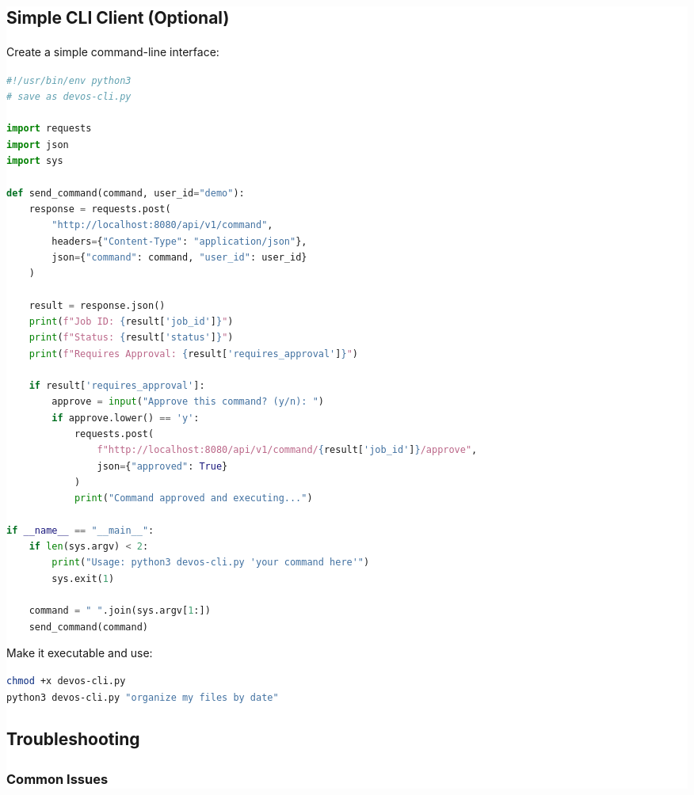 ## Simple CLI Client (Optional)

Create a simple command-line interface:

```python
#!/usr/bin/env python3
# save as devos-cli.py

import requests
import json
import sys

def send_command(command, user_id="demo"):
    response = requests.post(
        "http://localhost:8080/api/v1/command",
        headers={"Content-Type": "application/json"},
        json={"command": command, "user_id": user_id}
    )
    
    result = response.json()
    print(f"Job ID: {result['job_id']}")
    print(f"Status: {result['status']}")
    print(f"Requires Approval: {result['requires_approval']}")
    
    if result['requires_approval']:
        approve = input("Approve this command? (y/n): ")
        if approve.lower() == 'y':
            requests.post(
                f"http://localhost:8080/api/v1/command/{result['job_id']}/approve",
                json={"approved": True}
            )
            print("Command approved and executing...")

if __name__ == "__main__":
    if len(sys.argv) < 2:
        print("Usage: python3 devos-cli.py 'your command here'")
        sys.exit(1)
    
    command = " ".join(sys.argv[1:])
    send_command(command)
```

Make it executable and use:
```bash
chmod +x devos-cli.py
python3 devos-cli.py "organize my files by date"
```

## Troubleshooting

### Common Issues
